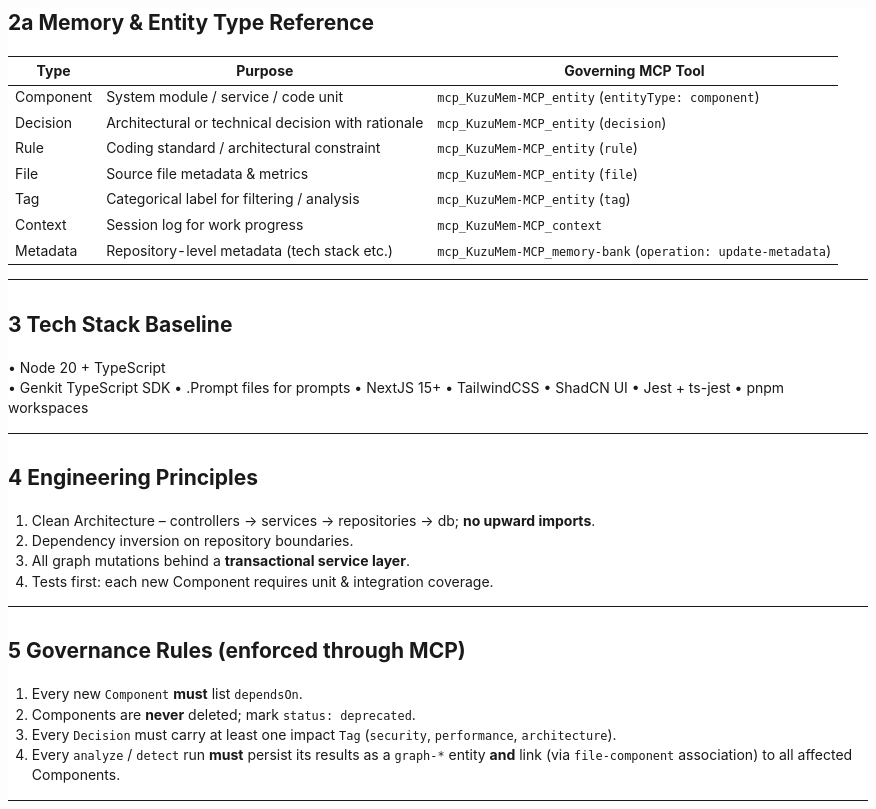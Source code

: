 
## 2a  Memory & Entity Type Reference

| Type | Purpose | Governing MCP Tool |
|------|---------|--------------------|
| Component | System module / service / code unit | `mcp_KuzuMem-MCP_entity` (`entityType: component`) |
| Decision | Architectural or technical decision with rationale | `mcp_KuzuMem-MCP_entity` (`decision`) |
| Rule | Coding standard / architectural constraint | `mcp_KuzuMem-MCP_entity` (`rule`) |
| File | Source file metadata & metrics | `mcp_KuzuMem-MCP_entity` (`file`) |
| Tag | Categorical label for filtering / analysis | `mcp_KuzuMem-MCP_entity` (`tag`) |
| Context | Session log for work progress | `mcp_KuzuMem-MCP_context` |
| Metadata | Repository-level metadata (tech stack etc.) | `mcp_KuzuMem-MCP_memory-bank` (`operation: update-metadata`) |

---

## 3  Tech Stack Baseline

• Node 20 + TypeScript  
• Genkit TypeScript SDK
• .Prompt files for prompts
• NextJS 15+
• TailwindCSS
• ShadCN UI
• Jest + ts-jest
• pnpm workspaces

---

## 4  Engineering Principles

1. Clean Architecture – controllers → services → repositories → db; **no upward imports**.  
2. Dependency inversion on repository boundaries.  
3. All graph mutations behind a **transactional service layer**.  
4. Tests first: each new Component requires unit & integration coverage.

---

## 5  Governance Rules (enforced through MCP)

1. Every new `Component` **must** list `dependsOn`.  
2. Components are **never** deleted; mark `status: deprecated`.  
3. Every `Decision` must carry at least one impact `Tag` (`security`, `performance`, `architecture`).  
4. Every `analyze` / `detect` run **must** persist its results as a `graph-*` entity **and** link (via `file-component` association) to all affected Components.

---
